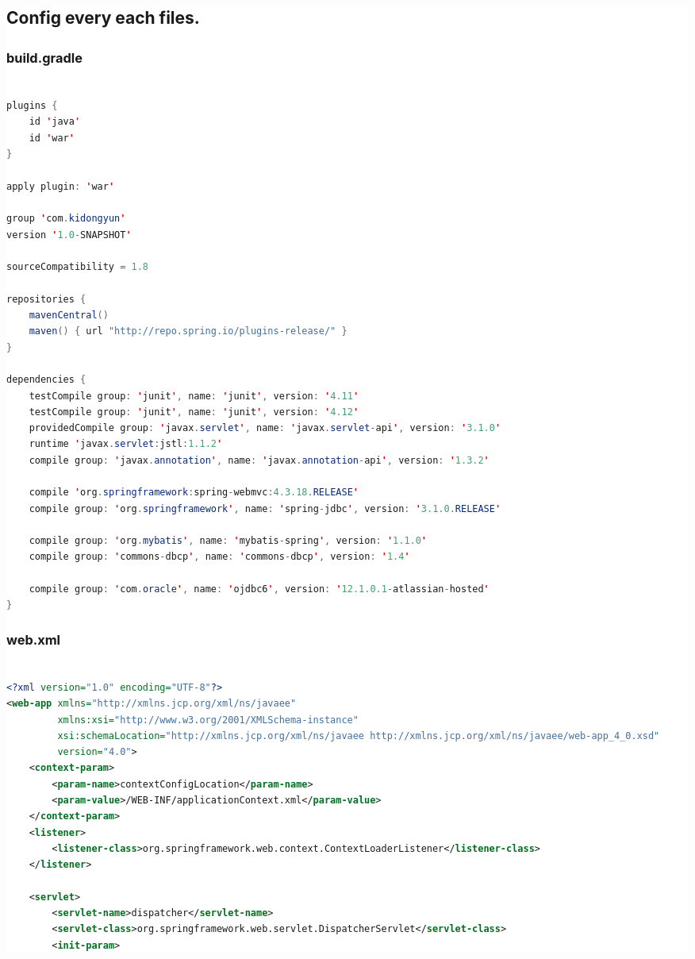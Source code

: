 ## Config every each files.

### build.gradle

```java

plugins {
    id 'java'
    id 'war'
}

apply plugin: 'war'

group 'com.kidongyun'
version '1.0-SNAPSHOT'

sourceCompatibility = 1.8

repositories {
    mavenCentral()
    maven() { url "http://repo.spring.io/plugins-release/" }
}

dependencies {
    testCompile group: 'junit', name: 'junit', version: '4.11'
    testCompile group: 'junit', name: 'junit', version: '4.12'
    providedCompile group: 'javax.servlet', name: 'javax.servlet-api', version: '3.1.0'
    runtime 'javax.servlet:jstl:1.1.2'
    compile group: 'javax.annotation', name: 'javax.annotation-api', version: '1.3.2'

    compile 'org.springframework:spring-webmvc:4.3.18.RELEASE'
    compile group: 'org.springframework', name: 'spring-jdbc', version: '3.1.0.RELEASE'

    compile group: 'org.mybatis', name: 'mybatis-spring', version: '1.1.0'
    compile group: 'commons-dbcp', name: 'commons-dbcp', version: '1.4'

    compile group: 'com.oracle', name: 'ojdbc6', version: '12.1.0.1-atlassian-hosted'
}

```

### web.xml

```xml

<?xml version="1.0" encoding="UTF-8"?>
<web-app xmlns="http://xmlns.jcp.org/xml/ns/javaee"
         xmlns:xsi="http://www.w3.org/2001/XMLSchema-instance"
         xsi:schemaLocation="http://xmlns.jcp.org/xml/ns/javaee http://xmlns.jcp.org/xml/ns/javaee/web-app_4_0.xsd"
         version="4.0">
    <context-param>
        <param-name>contextConfigLocation</param-name>
        <param-value>/WEB-INF/applicationContext.xml</param-value>
    </context-param>
    <listener>
        <listener-class>org.springframework.web.context.ContextLoaderListener</listener-class>
    </listener>

    <servlet>
        <servlet-name>dispatcher</servlet-name>
        <servlet-class>org.springframework.web.servlet.DispatcherServlet</servlet-class>
        <init-param>
```